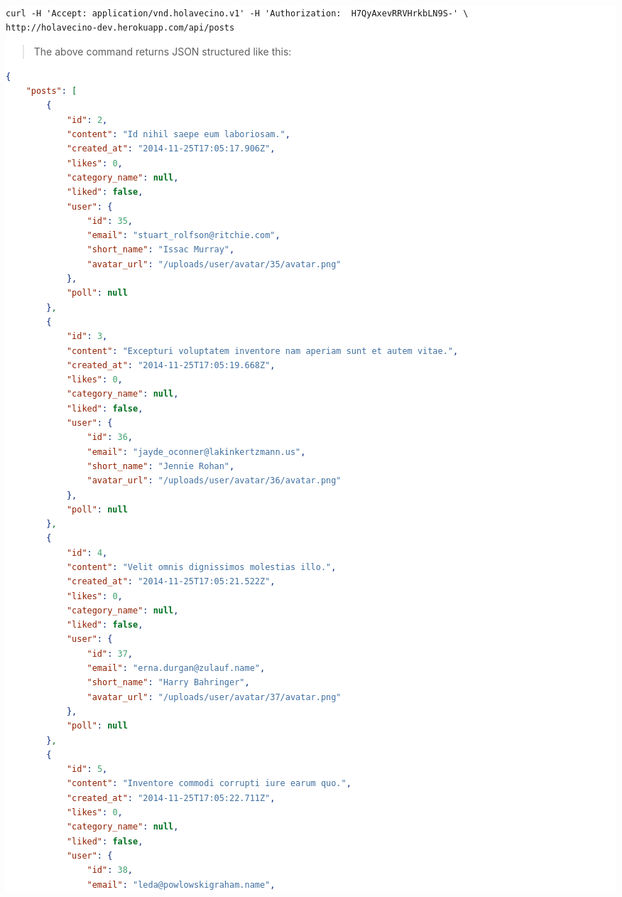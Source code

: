 ```shell
curl -H 'Accept: application/vnd.holavecino.v1' -H 'Authorization:  H7QyAxevRRVHrkbLN9S-' \
http://holavecino-dev.herokuapp.com/api/posts
```

> The above command returns JSON structured like this:

```json
{
    "posts": [
        {
            "id": 2,
            "content": "Id nihil saepe eum laboriosam.",
            "created_at": "2014-11-25T17:05:17.906Z",
            "likes": 0,
            "category_name": null,
            "liked": false,
            "user": {
                "id": 35,
                "email": "stuart_rolfson@ritchie.com",
                "short_name": "Issac Murray",
                "avatar_url": "/uploads/user/avatar/35/avatar.png"
            },
            "poll": null
        },
        {
            "id": 3,
            "content": "Excepturi voluptatem inventore nam aperiam sunt et autem vitae.",
            "created_at": "2014-11-25T17:05:19.668Z",
            "likes": 0,
            "category_name": null,
            "liked": false,
            "user": {
                "id": 36,
                "email": "jayde_oconner@lakinkertzmann.us",
                "short_name": "Jennie Rohan",
                "avatar_url": "/uploads/user/avatar/36/avatar.png"
            },
            "poll": null
        },
        {
            "id": 4,
            "content": "Velit omnis dignissimos molestias illo.",
            "created_at": "2014-11-25T17:05:21.522Z",
            "likes": 0,
            "category_name": null,
            "liked": false,
            "user": {
                "id": 37,
                "email": "erna.durgan@zulauf.name",
                "short_name": "Harry Bahringer",
                "avatar_url": "/uploads/user/avatar/37/avatar.png"
            },
            "poll": null
        },
        {
            "id": 5,
            "content": "Inventore commodi corrupti iure earum quo.",
            "created_at": "2014-11-25T17:05:22.711Z",
            "likes": 0,
            "category_name": null,
            "liked": false,
            "user": {
                "id": 38,
                "email": "leda@powlowskigraham.name",
```